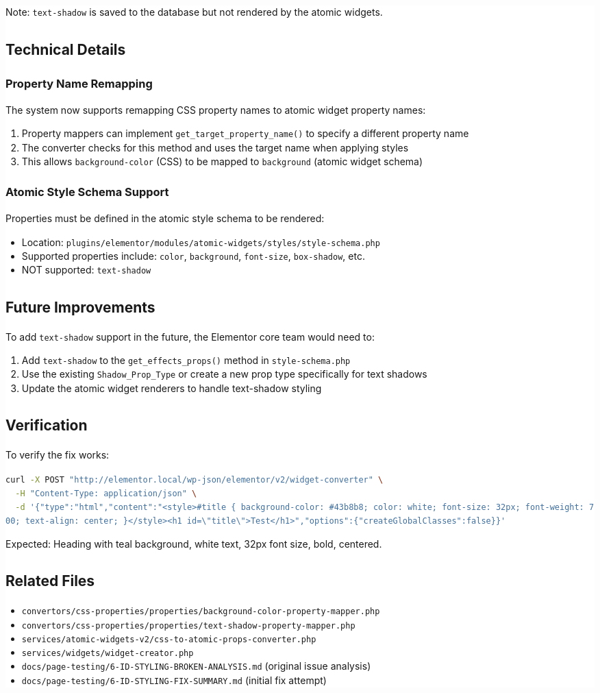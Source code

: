 Note: `text-shadow` is saved to the database but not rendered by the atomic widgets.

## Technical Details

### Property Name Remapping
The system now supports remapping CSS property names to atomic widget property names:

1. Property mappers can implement `get_target_property_name()` to specify a different property name
2. The converter checks for this method and uses the target name when applying styles
3. This allows `background-color` (CSS) to be mapped to `background` (atomic widget schema)

### Atomic Style Schema Support
Properties must be defined in the atomic style schema to be rendered:
- Location: `plugins/elementor/modules/atomic-widgets/styles/style-schema.php`
- Supported properties include: `color`, `background`, `font-size`, `box-shadow`, etc.
- NOT supported: `text-shadow`

## Future Improvements

To add `text-shadow` support in the future, the Elementor core team would need to:
1. Add `text-shadow` to the `get_effects_props()` method in `style-schema.php`
2. Use the existing `Shadow_Prop_Type` or create a new prop type specifically for text shadows
3. Update the atomic widget renderers to handle text-shadow styling

## Verification

To verify the fix works:

```bash
curl -X POST "http://elementor.local/wp-json/elementor/v2/widget-converter" \
  -H "Content-Type: application/json" \
  -d '{"type":"html","content":"<style>#title { background-color: #43b8b8; color: white; font-size: 32px; font-weight: 700; text-align: center; }</style><h1 id=\"title\">Test</h1>","options":{"createGlobalClasses":false}}'
```

Expected: Heading with teal background, white text, 32px font size, bold, centered.

## Related Files

- `convertors/css-properties/properties/background-color-property-mapper.php`
- `convertors/css-properties/properties/text-shadow-property-mapper.php`
- `services/atomic-widgets-v2/css-to-atomic-props-converter.php`
- `services/widgets/widget-creator.php`
- `docs/page-testing/6-ID-STYLING-BROKEN-ANALYSIS.md` (original issue analysis)
- `docs/page-testing/6-ID-STYLING-FIX-SUMMARY.md` (initial fix attempt)

